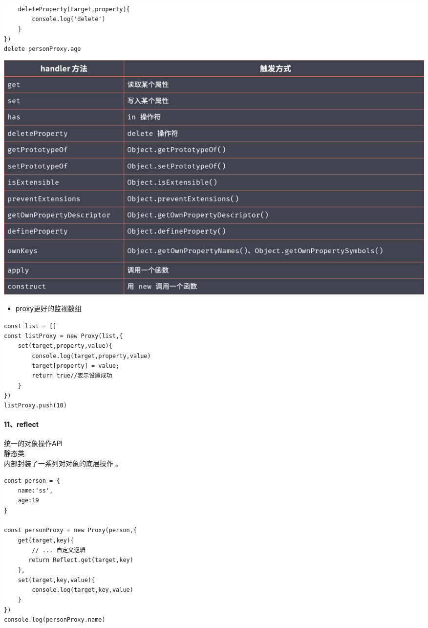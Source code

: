```
    deleteProperty(target,property){
        console.log('delete')
    }
})
delete personProxy.age
```
![触发方法](./img/1.png)
+ proxy更好的监视数组
```
const list = []
const listProxy = new Proxy(list,{
    set(target,property,value){
        console.log(target,property,value)
        target[property] = value;
        return true//表示设置成功
    }
})
listProxy.push(10)
```
#### 11、reflect
统一的对象操作API  
静态类  
内部封装了一系列对对象的底层操作 。  
```
const person = {
    name:'ss',
    age:19
}

const personProxy = new Proxy(person,{
    get(target,key){
        // ... 自定义逻辑
       return Reflect.get(target,key)
    },
    set(target,key,value){
        console.log(target,key,value)
    }
})
console.log(personProxy.name)
```
